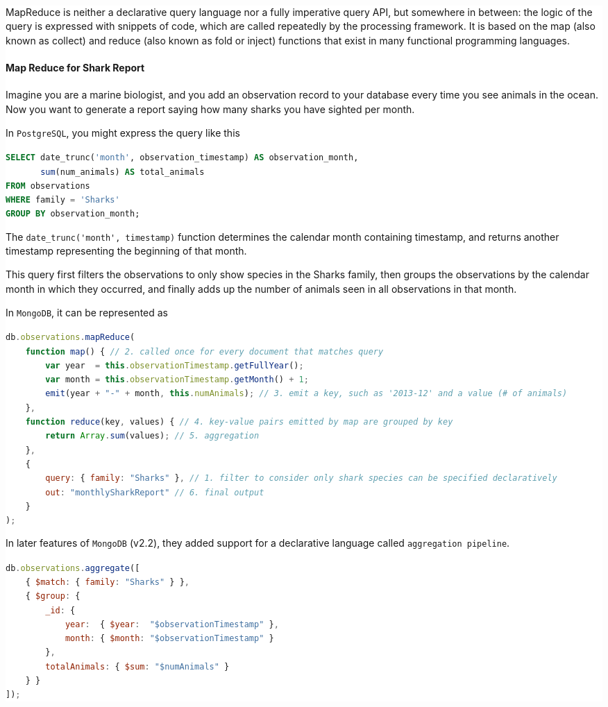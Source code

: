 MapReduce is neither a declarative query language nor a fully imperative query API, but somewhere in between: the logic of the query is expressed with snippets of code, which are called repeatedly by the processing framework. It is based on the map (also known as collect) and reduce (also known as fold or inject) functions that exist in many functional programming languages.

#### Map Reduce for Shark Report
Imagine you are a marine biologist, and you add an observation record to your database every time you see animals in the ocean. Now you want to generate a report saying how many sharks you have sighted per month.

In `PostgreSQL`, you might express the query like this
```sql
SELECT date_trunc('month', observation_timestamp) AS observation_month, 
       sum(num_animals) AS total_animals
FROM observations
WHERE family = 'Sharks'
GROUP BY observation_month;
```
The `date_trunc('month', timestamp)` function determines the calendar month containing timestamp, and returns another timestamp representing the beginning of that month.

This query first filters the observations to only show species in the Sharks family, then groups the observations by the calendar month in which they occurred, and finally adds up the number of animals seen in all observations in that month.

In `MongoDB`, it can be represented as
```javascript
db.observations.mapReduce(
    function map() { // 2. called once for every document that matches query
        var year  = this.observationTimestamp.getFullYear();
        var month = this.observationTimestamp.getMonth() + 1;
        emit(year + "-" + month, this.numAnimals); // 3. emit a key, such as '2013-12' and a value (# of animals)
    },
    function reduce(key, values) { // 4. key-value pairs emitted by map are grouped by key
        return Array.sum(values); // 5. aggregation
    },
    {
        query: { family: "Sharks" }, // 1. filter to consider only shark species can be specified declaratively
        out: "monthlySharkReport" // 6. final output
    }
);
```

In later features of `MongoDB` (v2.2), they added support for a declarative language called `aggregation pipeline`.
```javascript
db.observations.aggregate([
    { $match: { family: "Sharks" } },
    { $group: {
        _id: {
            year:  { $year:  "$observationTimestamp" },
            month: { $month: "$observationTimestamp" }
        },
        totalAnimals: { $sum: "$numAnimals" }
    } }
]);
```

